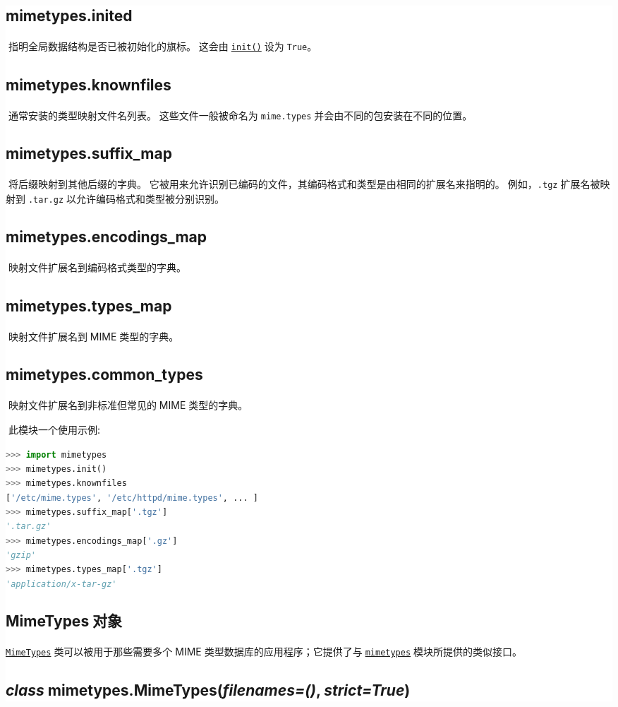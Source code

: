 ## mimetypes.**inited**

​	指明全局数据结构是否已被初始化的旗标。 这会由 [`init()`](https://docs.python.org/zh-cn/3.13/library/mimetypes.html#mimetypes.init) 设为 `True`。

## mimetypes.**knownfiles**

​	通常安装的类型映射文件名列表。 这些文件一般被命名为 `mime.types` 并会由不同的包安装在不同的位置。

## mimetypes.**suffix_map**

​	将后缀映射到其他后缀的字典。 它被用来允许识别已编码的文件，其编码格式和类型是由相同的扩展名来指明的。 例如，`.tgz` 扩展名被映射到 `.tar.gz` 以允许编码格式和类型被分别识别。

## mimetypes.**encodings_map**

​	映射文件扩展名到编码格式类型的字典。

## mimetypes.**types_map**

​	映射文件扩展名到 MIME 类型的字典。

## mimetypes.**common_types**

​	映射文件扩展名到非标准但常见的 MIME 类型的字典。

​	此模块一个使用示例:



``` python
>>> import mimetypes
>>> mimetypes.init()
>>> mimetypes.knownfiles
['/etc/mime.types', '/etc/httpd/mime.types', ... ]
>>> mimetypes.suffix_map['.tgz']
'.tar.gz'
>>> mimetypes.encodings_map['.gz']
'gzip'
>>> mimetypes.types_map['.tgz']
'application/x-tar-gz'
```



## MimeTypes 对象

[`MimeTypes`](https://docs.python.org/zh-cn/3.13/library/mimetypes.html#mimetypes.MimeTypes) 类可以被用于那些需要多个 MIME 类型数据库的应用程序；它提供了与 [`mimetypes`](https://docs.python.org/zh-cn/3.13/library/mimetypes.html#module-mimetypes) 模块所提供的类似接口。

## *class* mimetypes.**MimeTypes**(*filenames=()*, *strict=True*)
